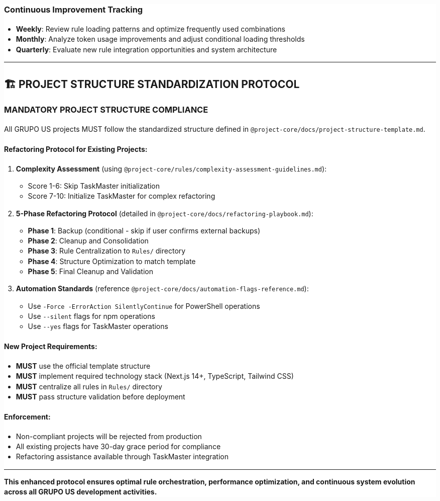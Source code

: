 ### **Continuous Improvement Tracking**

- **Weekly**: Review rule loading patterns and optimize frequently used combinations
- **Monthly**: Analyze token usage improvements and adjust conditional loading thresholds
- **Quarterly**: Evaluate new rule integration opportunities and system architecture

---

## 🏗️ PROJECT STRUCTURE STANDARDIZATION PROTOCOL

### **MANDATORY PROJECT STRUCTURE COMPLIANCE**

All GRUPO US projects MUST follow the standardized structure defined in `@project-core/docs/project-structure-template.md`.

#### **Refactoring Protocol for Existing Projects:**

1. **Complexity Assessment** (using `@project-core/rules/complexity-assessment-guidelines.md`):

   - Score 1-6: Skip TaskMaster initialization
   - Score 7-10: Initialize TaskMaster for complex refactoring

2. **5-Phase Refactoring Protocol** (detailed in `@project-core/docs/refactoring-playbook.md`):

   - **Phase 1**: Backup (conditional - skip if user confirms external backups)
   - **Phase 2**: Cleanup and Consolidation
   - **Phase 3**: Rule Centralization to `Rules/` directory
   - **Phase 4**: Structure Optimization to match template
   - **Phase 5**: Final Cleanup and Validation

3. **Automation Standards** (reference `@project-core/docs/automation-flags-reference.md`):
   - Use `-Force -ErrorAction SilentlyContinue` for PowerShell operations
   - Use `--silent` flags for npm operations
   - Use `--yes` flags for TaskMaster operations

#### **New Project Requirements:**

- **MUST** use the official template structure
- **MUST** implement required technology stack (Next.js 14+, TypeScript, Tailwind CSS)
- **MUST** centralize all rules in `Rules/` directory
- **MUST** pass structure validation before deployment

#### **Enforcement:**

- Non-compliant projects will be rejected from production
- All existing projects have 30-day grace period for compliance
- Refactoring assistance available through TaskMaster integration

---

**This enhanced protocol ensures optimal rule orchestration, performance optimization, and continuous system evolution across all GRUPO US development activities.**
